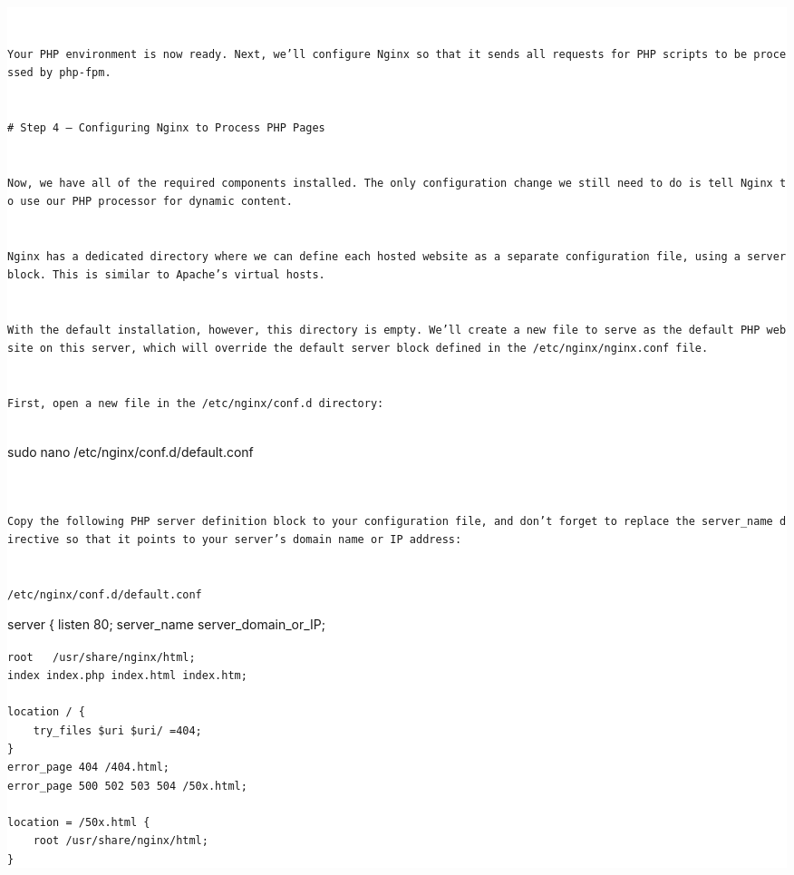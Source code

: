 
```


Your PHP environment is now ready. Next, we’ll configure Nginx so that it sends all requests for PHP scripts to be processed by php-fpm.


# Step 4 — Configuring Nginx to Process PHP Pages


Now, we have all of the required components installed. The only configuration change we still need to do is tell Nginx to use our PHP processor for dynamic content.


Nginx has a dedicated directory where we can define each hosted website as a separate configuration file, using a server block. This is similar to Apache’s virtual hosts.


With the default installation, however, this directory is empty. We’ll create a new file to serve as the default PHP website on this server, which will override the default server block defined in the /etc/nginx/nginx.conf file.


First, open a new file in the /etc/nginx/conf.d directory:


```
sudo nano /etc/nginx/conf.d/default.conf


```


Copy the following PHP server definition block to your configuration file, and don’t forget to replace the server_name directive so that it points to your server’s domain name or IP address:


/etc/nginx/conf.d/default.conf
```
server {
    listen       80;
    server_name  server_domain_or_IP;

    root   /usr/share/nginx/html;
    index index.php index.html index.htm;

    location / {
        try_files $uri $uri/ =404;
    }
    error_page 404 /404.html;
    error_page 500 502 503 504 /50x.html;
    
    location = /50x.html {
        root /usr/share/nginx/html;
    }
